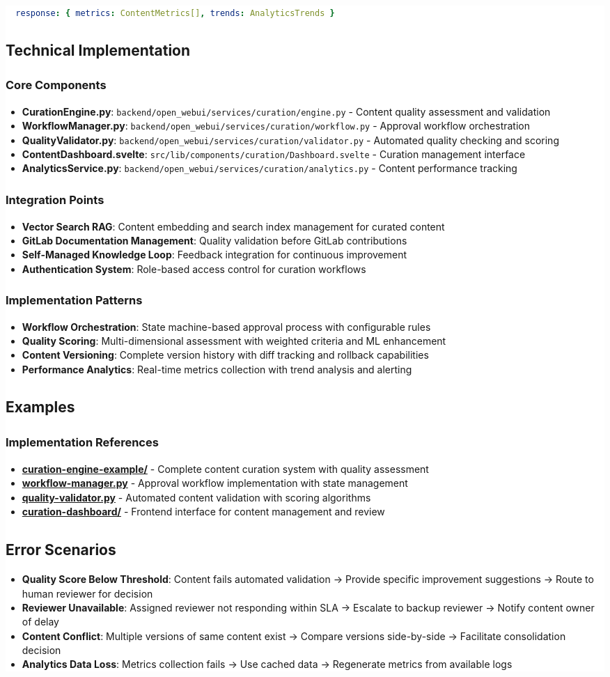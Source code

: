 ```yaml
  response: { metrics: ContentMetrics[], trends: AnalyticsTrends }
```

## Technical Implementation

### Core Components

- **CurationEngine.py**: `backend/open_webui/services/curation/engine.py` - Content quality assessment and validation
- **WorkflowManager.py**: `backend/open_webui/services/curation/workflow.py` - Approval workflow orchestration
- **QualityValidator.py**: `backend/open_webui/services/curation/validator.py` - Automated quality checking and scoring
- **ContentDashboard.svelte**: `src/lib/components/curation/Dashboard.svelte` - Curation management interface
- **AnalyticsService.py**: `backend/open_webui/services/curation/analytics.py` - Content performance tracking

### Integration Points

- **Vector Search RAG**: Content embedding and search index management for curated content
- **GitLab Documentation Management**: Quality validation before GitLab contributions
- **Self-Managed Knowledge Loop**: Feedback integration for continuous improvement
- **Authentication System**: Role-based access control for curation workflows

### Implementation Patterns

- **Workflow Orchestration**: State machine-based approval process with configurable rules
- **Quality Scoring**: Multi-dimensional assessment with weighted criteria and ML enhancement
- **Content Versioning**: Complete version history with diff tracking and rollback capabilities
- **Performance Analytics**: Real-time metrics collection with trend analysis and alerting

## Examples

### Implementation References

- **[curation-engine-example/](Examples/curation-engine-example/)** - Complete content curation system with quality assessment
- **[workflow-manager.py](Examples/workflow-manager.py)** - Approval workflow implementation with state management
- **[quality-validator.py](Examples/quality-validator.py)** - Automated content validation with scoring algorithms
- **[curation-dashboard/](Examples/curation-dashboard/)** - Frontend interface for content management and review

## Error Scenarios

- **Quality Score Below Threshold**: Content fails automated validation → Provide specific improvement suggestions → Route to human reviewer for decision
- **Reviewer Unavailable**: Assigned reviewer not responding within SLA → Escalate to backup reviewer → Notify content owner of delay
- **Content Conflict**: Multiple versions of same content exist → Compare versions side-by-side → Facilitate consolidation decision
- **Analytics Data Loss**: Metrics collection fails → Use cached data → Regenerate metrics from available logs
